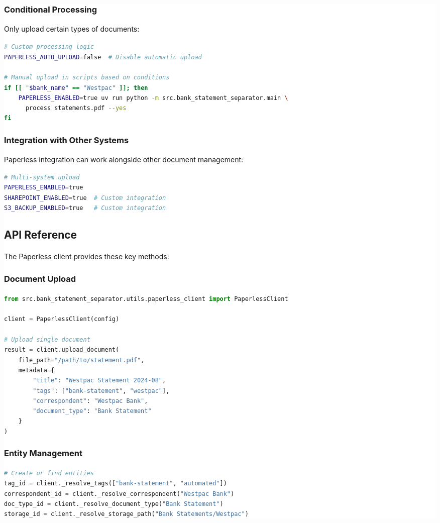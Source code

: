 ### Conditional Processing

Only upload certain types of documents:

```bash
# Custom processing logic
PAPERLESS_AUTO_UPLOAD=false  # Disable automatic upload

# Manual upload in scripts based on conditions
if [[ "$bank_name" == "Westpac" ]]; then
    PAPERLESS_ENABLED=true uv run python -m src.bank_statement_separator.main \
      process statements.pdf --yes
fi
```

### Integration with Other Systems

Paperless integration can work alongside other document management:

```bash
# Multi-system upload
PAPERLESS_ENABLED=true
SHAREPOINT_ENABLED=true  # Custom integration
S3_BACKUP_ENABLED=true   # Custom integration
```

## API Reference

The Paperless client provides these key methods:

### Document Upload

```python
from src.bank_statement_separator.utils.paperless_client import PaperlessClient

client = PaperlessClient(config)

# Upload single document
result = client.upload_document(
    file_path="/path/to/statement.pdf",
    metadata={
        "title": "Westpac Statement 2024-08",
        "tags": ["bank-statement", "westpac"],
        "correspondent": "Westpac Bank",
        "document_type": "Bank Statement"
    }
)
```

### Entity Management

```python
# Create or find entities
tag_id = client._resolve_tags(["bank-statement", "automated"])
correspondent_id = client._resolve_correspondent("Westpac Bank")
doc_type_id = client._resolve_document_type("Bank Statement")
storage_id = client._resolve_storage_path("Bank Statements/Westpac")
```
